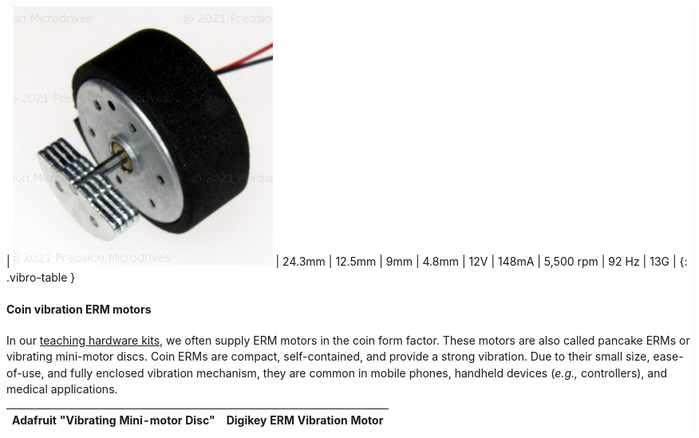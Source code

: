 | [![](assets/images/PrecisionMicrodrive_24x13mm_324-401.png)](https://www.precisionmicrodrives.com/product/324-401-24mm-vibration-motor-13mm-type) | 24.3mm | 12.5mm | 9mm | 4.8mm | 12V | 148mA | 5,500 rpm | 92 Hz | 13G |
{: .vibro-table }






#### Coin vibration ERM motors

In our [teaching hardware kits](../index.md/#example-hardware-kits), we often supply ERM motors in the coin form factor. These motors are also called pancake ERMs or vibrating mini-motor discs. Coin ERMs are compact, self-contained, and provide a strong vibration. Due to their small size, ease-of-use, and fully enclosed vibration mechanism, they are common in mobile phones, handheld devices (*e.g.,* controllers), and medical applications.

| Adafruit "Vibrating Mini-motor Disc" | Digikey ERM Vibration Motor |
|-----|----|